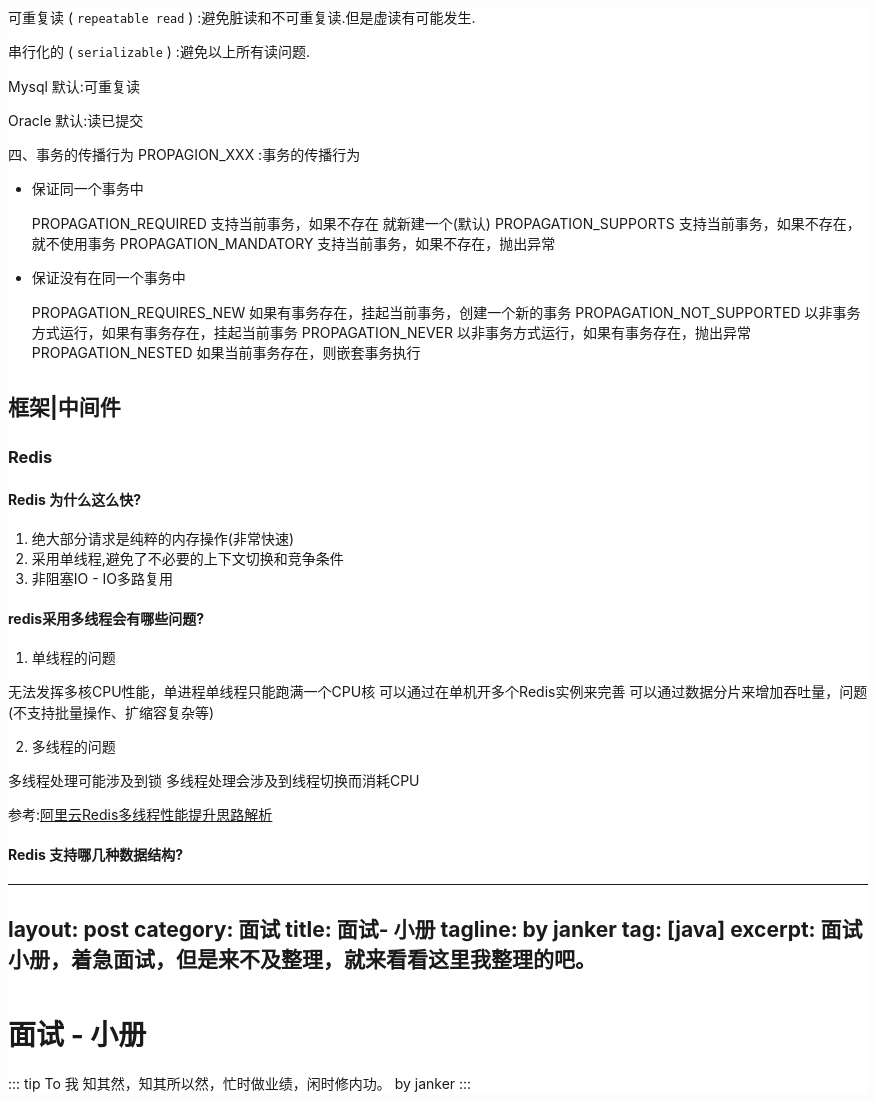 可重复读 ( `repeatable read` ) :避免脏读和不可重复读.但是虚读有可能发生.

串行化的 ( `serializable` ) :避免以上所有读问题.

Mysql 默认:可重复读

Oracle 默认:读已提交

四、事务的传播行为
PROPAGION_XXX :事务的传播行为
* 保证同一个事务中

  PROPAGATION_REQUIRED 支持当前事务，如果不存在 就新建一个(默认) PROPAGATION_SUPPORTS 支持当前事务，如果不存在，就不使用事务 PROPAGATION_MANDATORY 支持当前事务，如果不存在，抛出异常
* 保证没有在同一个事务中

  PROPAGATION_REQUIRES_NEW 如果有事务存在，挂起当前事务，创建一个新的事务 PROPAGATION_NOT_SUPPORTED 以非事务方式运行，如果有事务存在，挂起当前事务 PROPAGATION_NEVER 以非事务方式运行，如果有事务存在，抛出异常 PROPAGATION_NESTED 如果当前事务存在，则嵌套事务执行
## 框架|中间件

### Redis

#### Redis 为什么这么快?
1) 绝大部分请求是纯粹的内存操作(非常快速)
2) 采用单线程,避免了不必要的上下文切换和竞争条件
3) 非阻塞IO - IO多路复用

#### redis采用多线程会有哪些问题?
1. 单线程的问题

无法发挥多核CPU性能，单进程单线程只能跑满一个CPU核 可以通过在单机开多个Redis实例来完善 可以通过数据分片来增加吞吐量，问题(不支持批量操作、扩缩容复杂等)

2. 多线程的问题

多线程处理可能涉及到锁 多线程处理会涉及到线程切换而消耗CPU

参考:[阿里云Redis多线程性能提升思路解析](https://www.sohu.com/a/251107445_100253472)

#### Redis 支持哪几种数据结构?
---
layout: post
category: 面试
title: 面试- 小册
tagline: by janker
tag: [java]
excerpt: 面试小册，着急面试，但是来不及整理，就来看看这里我整理的吧。
---

# 面试 - 小册

::: tip To 我
知其然，知其所以然，忙时做业绩，闲时修内功。  by janker
:::
